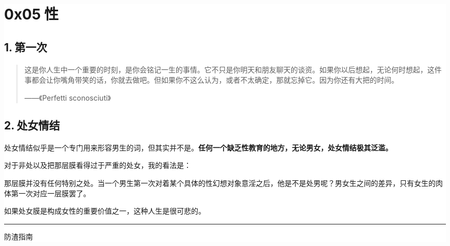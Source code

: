 # 0x05 性

## 1. 第一次

> 这是你人生中一个重要的时刻，是你会铭记一生的事情。它不只是你明天和朋友聊天的谈资。如果你以后想起，无论何时想起，这件事都会让你嘴角带笑的话，你就去做吧。但如果你不这么认为，或者不太确定，那就忘掉它。因为你还有大把的时间。
> 
> ——《Perfetti sconosciuti》

## 2. 处女情结

处女情结似乎是一个专门用来形容男生的词，但其实并不是。**任何一个缺乏性教育的地方，无论男女，处女情结极其泛滥。**

对于非处以及把那层膜看得过于严重的处女，我的看法是：

那层膜并没有任何特别之处。当一个男生第一次对着某个具体的性幻想对象意淫之后，他是不是处男呢？男女生之间的差异，只有女生的肉体第一次对应一层膜罢了。

如果处女膜是构成女性的重要价值之一，这种人生是很可悲的。

-----------------------------------------------------------------------

防渣指南